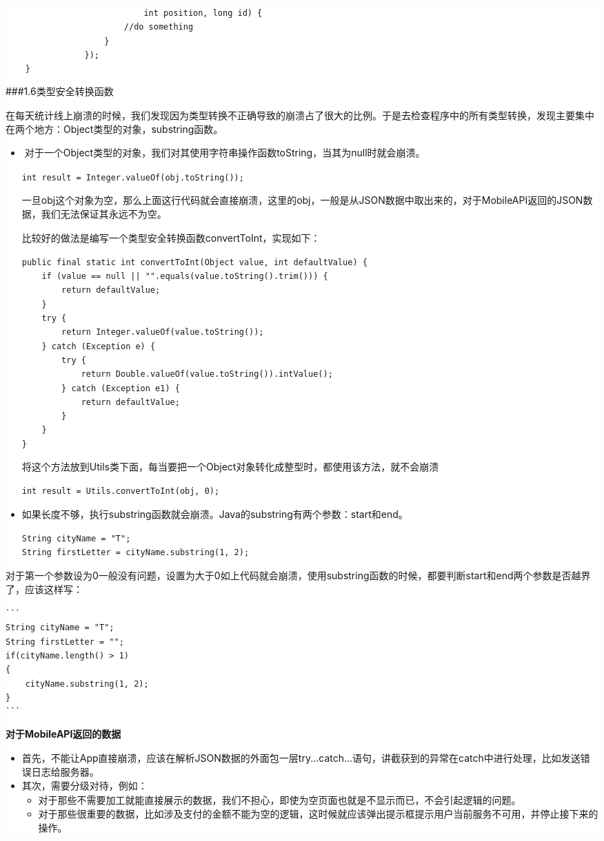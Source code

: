```
							int position, long id) {
						//do something
					}
				});
	}
```

###1.6类型安全转换函数

在每天统计线上崩溃的时候，我们发现因为类型转换不正确导致的崩溃占了很大的比例。于是去检查程序中的所有类型转换，发现主要集中在两个地方：Object类型的对象，substring函数。

*  对于一个Object类型的对象，我们对其使用字符串操作函数toString，当其为null时就会崩溃。

	```
	int result = Integer.valueOf(obj.toString());
	```
	一旦obj这个对象为空，那么上面这行代码就会直接崩溃，这里的obj，一般是从JSON数据中取出来的，对于MobileAPI返回的JSON数据，我们无法保证其永远不为空。
	
	比较好的做法是编写一个类型安全转换函数convertToInt，实现如下：
	
	```
	public final static int convertToInt(Object value, int defaultValue) {
		if (value == null || "".equals(value.toString().trim())) {
			return defaultValue;
		}
		try {
			return Integer.valueOf(value.toString());
		} catch (Exception e) {
			try {
				return Double.valueOf(value.toString()).intValue();
			} catch (Exception e1) {
				return defaultValue;
			}
		}
	}
	```
	将这个方法放到Utils类下面，每当要把一个Object对象转化成整型时，都使用该方法，就不会崩溃
	
	```
	int result = Utils.convertToInt(obj, 0);
	```
* 如果长度不够，执行substring函数就会崩溃。Java的substring有两个参数：start和end。

	```
	String cityName = "T";
	String firstLetter = cityName.substring(1, 2);
	```
对于第一个参数设为0一般没有问题，设置为大于0如上代码就会崩溃，使用substring函数的时候，都要判断start和end两个参数是否越界了，应该这样写：
	
	```
	String cityName = "T";
	String firstLetter = "";
	if(cityName.length() > 1)
	{
		cityName.substring(1, 2);
	}
	```


**对于MobileAPI返回的数据**

* 首先，不能让App直接崩溃，应该在解析JSON数据的外面包一层try...catch...语句，讲截获到的异常在catch中进行处理，比如发送错误日志给服务器。
* 其次，需要分级对待，例如：
	* 对于那些不需要加工就能直接展示的数据，我们不担心，即使为空页面也就是不显示而已，不会引起逻辑的问题。
	* 对于那些很重要的数据，比如涉及支付的金额不能为空的逻辑，这时候就应该弹出提示框提示用户当前服务不可用，并停止接下来的操作。